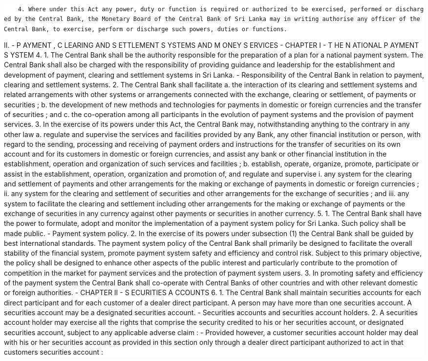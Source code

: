         4. Where under this Act any power, duty or function is required or authorized to be exercised, performed or discharged by the Central Bank, the Monetary Board of the Central Bank of Sri Lanka may in writing authorise any officer of the Central Bank, to exercise, perform or discharge such powers, duties or functions.
II. 
    - P AYMENT , C LEARING   AND  S ETTLEMENT  S YSTEMS   AND M ONEY  S ERVICES
    - CHAPTER I
    - T HE  N ATIONAL  P AYMENT  S YSTEM
    4. 
        1. The Central Bank shall be the authority responsible for the preparation of a plan for a national payment system. The Central Bank shall also be charged with the responsibility of providing guidance and leadership for the establishment and development of payment, clearing and settlement systems in Sri Lanka.
            - Responsibility of the Central Bank in relation to payment, clearing and settlement systems.
        2. The Central Bank shall facilitate
            a. the interaction of its clearing and settlement systems and related arrangements with other systems or arrangements connected with the exchange, clearing or settlement, of payments or securities ;
            b. the development of new methods and technologies for payments in domestic or foreign currencies and the transfer of securities ; and
            c. the co-operation among all participants in the evolution of payment systems and the provision of payment services.
        3. In the exercise of its powers under this Act, the Central Bank may, notwithstanding anything to the contrary in any other law
            a. regulate and supervise the services and facilities provided by any Bank, any other financial institution or person, with regard to the sending, processing and receiving of payment orders and instructions for the transfer of securities on its own account and for its customers in domestic or foreign currencies, and assist any bank or other financial institution in the establishment, operation and organization of such services and facilities ;
            b. establish, operate, organize, promote, participate  or assist in the establishment, operation, organization and promotion of, and regulate and supervise
                i. any system for the clearing and settlement of payments and other arrangements for the making or exchange of payments in domestic or foreign currencies ;
                ii. any system for the clearing and settlement of securities and other arrangements for the exchange of securities ; and
                iii. any system to facilitate the clearing and settlement including other arrangements for the making or exchange of payments or the exchange of securities in any currency against other payments or securities in another currency.
    5. 
        1. The Central Bank shall have the power to formulate, adopt and monitor the implementation of a payment system policy for Sri Lanka. Such policy shall be made public.
            - Payment system policy.
        2. In the exercise of its powers under subsection (1) the Central Bank shall be guided by best international standards. The payment system policy of the Central Bank shall primarily be designed to facilitate the overall stability of the financial system, promote payment system safety and efficiency and control risk. Subject to this primary objective, the policy shall be designed to enhance other aspects of the public interest and particularly contribute to the promotion of competition in the market for payment services and the protection of payment system users.
        3. In promoting safety and efficiency of the payment system the Central Bank shall co-operate with Central Banks of other countries and with other relevant domestic or foreign authorities.
            - CHAPTER II
            - S ECURITIES  A CCOUNTS
    6. 
        1. The Central Bank shall maintain securities accounts for each direct participant and for each customer of a dealer direct participant. A person may have more than one securities account. A securities account may be a designated securities account.
            - Securities accounts and securities account holders.
        2. A securities account holder may exercise all the rights that comprise the security credited to his or her securities account, or designated securities account, subject to any applicable adverse claim :
            - Provided however, a customer securities account holder may deal with his or her securities account as provided in this section only through a dealer direct participant authorized to act in that customers securities account :